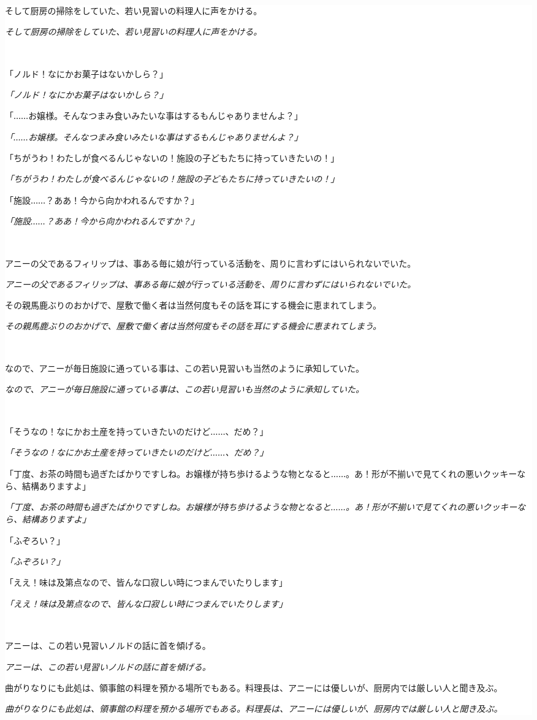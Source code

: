 そして厨房の掃除をしていた、若い見習いの料理人に声をかける。

*そして厨房の掃除をしていた、若い見習いの料理人に声をかける。*

&nbsp;

「ノルド！なにかお菓子はないかしら？」

*「ノルド！なにかお菓子はないかしら？」*

「……お嬢様。そんなつまみ食いみたいな事はするもんじゃありませんよ？」

*「……お嬢様。そんなつまみ食いみたいな事はするもんじゃありませんよ？」*

「ちがうわ！わたしが食べるんじゃないの！施設の子どもたちに持っていきたいの！」

*「ちがうわ！わたしが食べるんじゃないの！施設の子どもたちに持っていきたいの！」*

「施設……？ああ！今から向かわれるんですか？」

*「施設……？ああ！今から向かわれるんですか？」*

&nbsp;

アニーの父であるフィリップは、事ある毎に娘が行っている活動を、周りに言わずにはいられないでいた。

*アニーの父であるフィリップは、事ある毎に娘が行っている活動を、周りに言わずにはいられないでいた。*

その親馬鹿ぶりのおかげで、屋敷で働く者は当然何度もその話を耳にする機会に恵まれてしまう。

*その親馬鹿ぶりのおかげで、屋敷で働く者は当然何度もその話を耳にする機会に恵まれてしまう。*

&nbsp;

なので、アニーが毎日施設に通っている事は、この若い見習いも当然のように承知していた。

*なので、アニーが毎日施設に通っている事は、この若い見習いも当然のように承知していた。*

&nbsp;

「そうなの！なにかお土産を持っていきたいのだけど……、だめ？」

*「そうなの！なにかお土産を持っていきたいのだけど……、だめ？」*

「丁度、お茶の時間も過ぎたばかりですしね。お嬢様が持ち歩けるような物となると……。あ！形が不揃いで見てくれの悪いクッキーなら、結構ありますよ」

*「丁度、お茶の時間も過ぎたばかりですしね。お嬢様が持ち歩けるような物となると……。あ！形が不揃いで見てくれの悪いクッキーなら、結構ありますよ」*

「ふぞろい？」

*「ふぞろい？」*

「ええ！味は及第点なので、皆んな口寂しい時につまんでいたりします」

*「ええ！味は及第点なので、皆んな口寂しい時につまんでいたりします」*

&nbsp;

アニーは、この若い見習いノルドの話に首を傾げる。

*アニーは、この若い見習いノルドの話に首を傾げる。*

曲がりなりにも此処は、領事館の料理を預かる場所でもある。料理長は、アニーには優しいが、厨房内では厳しい人と聞き及ぶ。

*曲がりなりにも此処は、領事館の料理を預かる場所でもある。料理長は、アニーには優しいが、厨房内では厳しい人と聞き及ぶ。*
